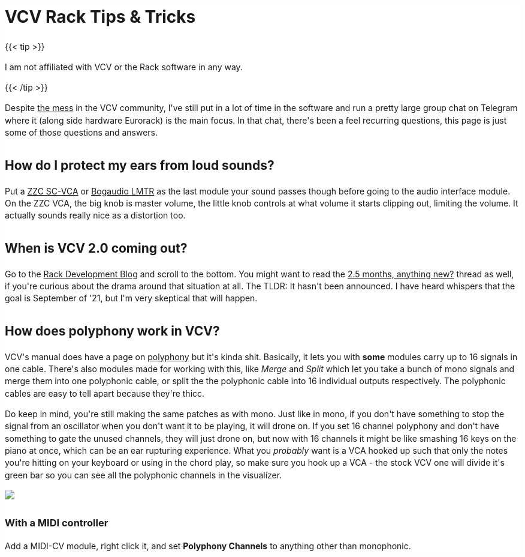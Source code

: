 # VCV Rack Tips & Tricks

{{< tip >}}

I am not affiliated with VCV or the Rack software in any way.

{{< /tip >}}

Despite [the mess](https://aria.dog/barks/why-i-will-never-create-modules-for-vcv-rack-anymore/) in the VCV community, I've still put in a lot of time in the software and run a pretty large group chat on Telegram where it (along side hardware Eurorack) is the main focus. In that chat, there's been a feel recurring questions, this page is just some of those questions and answers.

## How do I protect my ears from loud sounds?

Put a [ZZC SC-VCA](https://library.vcvrack.com/ZZC/SC-VCA) or [Bogaudio LMTR](https://library.vcvrack.com/ZZC/SC-VCA) as the last module your sound passes though before going to the audio interface module. On the ZZC VCA, the big knob is master volume, the little knob controls at what volume it starts clipping out, limiting the volume. It actually sounds really nice as a distortion too.

## When is VCV 2.0 coming out?

Go to the [Rack Development Blog](https://community.vcvrack.com/t/rack-development-blog/5864/65) and scroll to the bottom. You might want to read the [2.5 months, anything new?](https://community.vcvrack.com/t/2-5-months-anything-new) thread as well, if you're curious about the drama around that situation at all. The TLDR: It hasn't been announced. I have heard whispers that the goal is September of '21, but I'm very skeptical that will happen.

## How does polyphony work in VCV?

VCV's manual does have a page on [polyphony](https://vcvrack.com/manual/Polyphony) but it's kinda shit. Basically, it lets you with **some** modules carry up to 16 signals in one cable. There's also modules made for working with this, like *Merge* and *Split* which let you take a bunch of mono signals and merge them into one polyphonic cable, or split the the polyphonic cable into 16 individual outputs respectively. The polyphonic cables are easy to tell apart because they're thicc.

Do keep in mind, you're still making the same patches as with mono. Just like in mono, if you don't have something to stop the signal from an oscillator when you don't want it to be playing, it will drone on. If you set 16 channel polyphony and don't have something to gate the unused channels, they will just drone on, but now with 16 channels it might be like smashing 16 keys on the piano at once, which can be an ear rupturing experience. What you *probably* want is a VCA hooked up such that only the notes you're hitting on your keyboard or using in the chord play, so make sure you hook up a VCA - the stock VCV one will divide it's green bar so you can see all the polyphonic channels in the visualizer. 

![](/music/gatedpolyphony.webp)

### With a MIDI controller

Add a MIDI-CV module, right click it, and set **Polyphony Channels** to anything other than monophonic.
